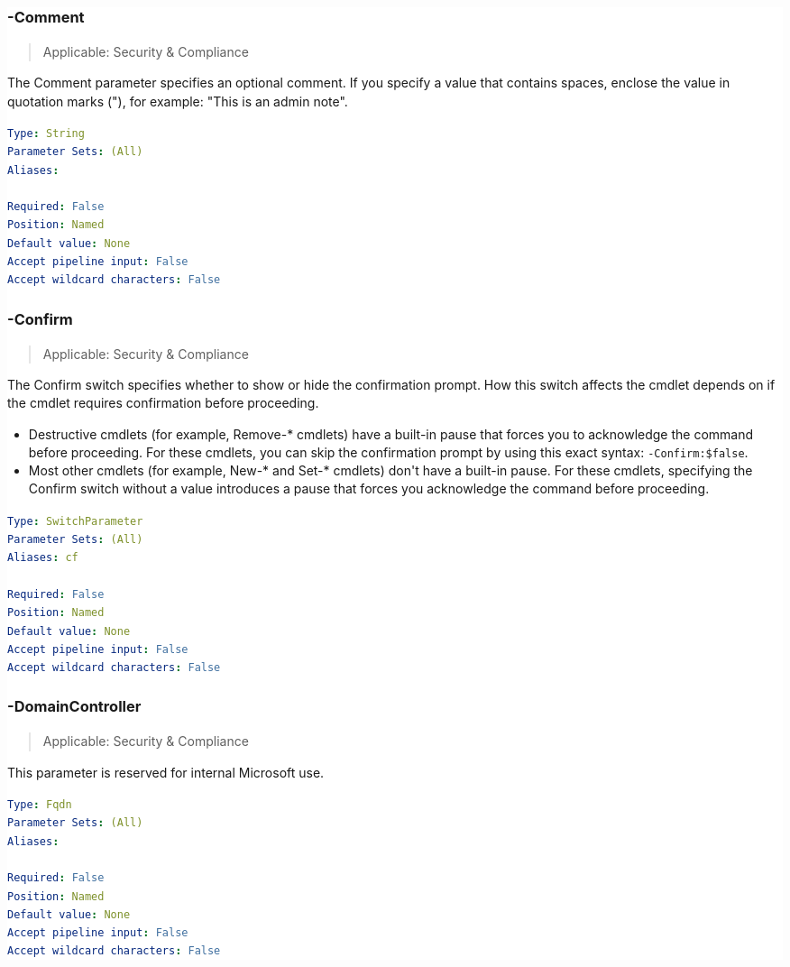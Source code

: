 ### -Comment

> Applicable: Security & Compliance

The Comment parameter specifies an optional comment. If you specify a value that contains spaces, enclose the value in quotation marks ("), for example: "This is an admin note".

```yaml
Type: String
Parameter Sets: (All)
Aliases:

Required: False
Position: Named
Default value: None
Accept pipeline input: False
Accept wildcard characters: False
```

### -Confirm

> Applicable: Security & Compliance

The Confirm switch specifies whether to show or hide the confirmation prompt. How this switch affects the cmdlet depends on if the cmdlet requires confirmation before proceeding.

- Destructive cmdlets (for example, Remove-\* cmdlets) have a built-in pause that forces you to acknowledge the command before proceeding. For these cmdlets, you can skip the confirmation prompt by using this exact syntax: `-Confirm:$false`.
- Most other cmdlets (for example, New-\* and Set-\* cmdlets) don't have a built-in pause. For these cmdlets, specifying the Confirm switch without a value introduces a pause that forces you acknowledge the command before proceeding.

```yaml
Type: SwitchParameter
Parameter Sets: (All)
Aliases: cf

Required: False
Position: Named
Default value: None
Accept pipeline input: False
Accept wildcard characters: False
```

### -DomainController

> Applicable: Security & Compliance

This parameter is reserved for internal Microsoft use.

```yaml
Type: Fqdn
Parameter Sets: (All)
Aliases:

Required: False
Position: Named
Default value: None
Accept pipeline input: False
Accept wildcard characters: False
```
